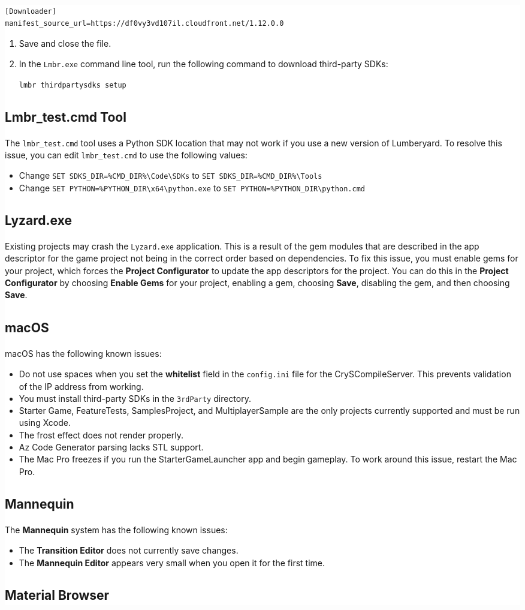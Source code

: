    ```
   [Downloader]
   manifest_source_url=https://df0vy3vd107il.cloudfront.net/1.12.0.0
   ```

1. Save and close the file.

1. In the `Lmbr.exe` command line tool, run the following command to download third-party SDKs:

   ```
   lmbr thirdpartysdks setup
   ```

## Lmbr\_test.cmd Tool<a name="lmbr_test.cmd-tool-known-issues-v1.14"></a>

The `lmbr_test.cmd` tool uses a Python SDK location that may not work if you use a new version of Lumberyard. To resolve this issue, you can edit `lmbr_test.cmd` to use the following values:
+ Change `SET SDKS_DIR=%CMD_DIR%\Code\SDKs` to `SET SDKS_DIR=%CMD_DIR%\Tools`
+ Change `SET PYTHON=%PYTHON_DIR\x64\python.exe` to `SET PYTHON=%PYTHON_DIR\python.cmd`

## Lyzard.exe<a name="lyzard.exe-known-issues-v1.14"></a>

Existing projects may crash the `Lyzard.exe` application. This is a result of the gem modules that are described in the app descriptor for the game project not being in the correct order based on dependencies. To fix this issue, you must enable gems for your project, which forces the **Project Configurator** to update the app descriptors for the project. You can do this in the **Project Configurator** by choosing **Enable Gems** for your project, enabling a gem, choosing **Save**, disabling the gem, and then choosing **Save**.

## macOS<a name="macOS-known-issues-v1.14"></a>

macOS has the following known issues:
+ Do not use spaces when you set the **whitelist** field in the `config.ini` file for the CrySCompileServer. This prevents validation of the IP address from working.
+ You must install third-party SDKs in the `3rdParty` directory.
+ Starter Game, FeatureTests, SamplesProject, and MultiplayerSample are the only projects currently supported and must be run using Xcode.
+ The frost effect does not render properly.
+ Az Code Generator parsing lacks STL support.
+ The Mac Pro freezes if you run the StarterGameLauncher app and begin gameplay. To work around this issue, restart the Mac Pro.

## Mannequin<a name="mannequin-known-issues-v1.14"></a>

The **Mannequin** system has the following known issues:
+ The **Transition Editor** does not currently save changes.
+ The **Mannequin Editor** appears very small when you open it for the first time.

## Material Browser<a name="material-browser-known-issues-v1.14"></a>
